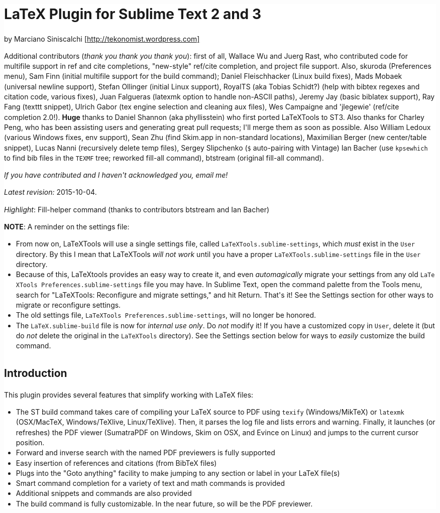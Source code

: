 LaTeX Plugin for Sublime Text 2 and 3
=====================================

by Marciano Siniscalchi
[http://tekonomist.wordpress.com]

Additional contributors (*thank you thank you thank you*): first of all, Wallace Wu and Juerg Rast, who contributed code for multifile support in ref and cite completions, "new-style" ref/cite completion, and project file support. Also, skuroda (Preferences menu), Sam Finn (initial multifile support for the build command); Daniel Fleischhacker (Linux build fixes), Mads Mobaek (universal newline support), Stefan Ollinger (initial Linux support), RoyalTS (aka Tobias Schidt?) (help with bibtex regexes and citation code, various fixes), Juan Falgueras (latexmk option to handle non-ASCII paths), Jeremy Jay (basic biblatex support), Ray Fang (texttt snippet), Ulrich Gabor (tex engine selection and cleaning aux files), Wes Campaigne and 'jlegewie' (ref/cite completion 2.0!). **Huge** thanks to Daniel Shannon (aka phyllisstein) who first ported LaTeXTools to ST3. Also thanks for Charley Peng, who has been assisting users and generating great pull requests; I'll merge them as soon as possible. Also William Ledoux (various Windows fixes, env support), Sean Zhu (find Skim.app in non-standard locations), Maximilian Berger (new center/table snippet), Lucas Nanni (recursively delete temp files), Sergey Slipchenko (`$` auto-pairing with Vintage) Ian Bacher (use `kpsewhich` to find bib files in the `TEXMF` tree; reworked fill-all command), btstream (original fill-all command).

*If you have contributed and I haven't acknowledged you, email me!*

*Latest revision:* 2015-10-04. 

*Highlight*: Fill-helper command (thanks to contributors btstream and Ian Bacher)

**NOTE**: A reminder on the settings file:

* From now on, LaTeXTools will use a single settings file, called `LaTeXTools.sublime-settings`, which *must* exist in the `User` directory. By this I mean that LaTeXTools *will not work* until you have a proper `LaTeXTools.sublime-settings` file in the `User` directory.
* Because of this, LaTeXtools provides an easy way to create it, and even *automagically* migrate your settings from any old `LaTeXTools Preferences.sublime-settings` file you may have. In Sublime Text, open the command palette from the Tools menu, search for "LaTeXTools: Reconfigure and migrate settings," and hit Return. That's it! See the Settings section for other ways to migrate or reconfigure settings.
* The old settings file, `LaTeXTools Preferences.sublime-settings`, will no longer be honored.
* The `LaTeX.sublime-build` file is now for *internal use only*. Do *not* modify it! If you have a customized copy in `User`, delete it (but do *not* delete the original in the `LaTeXTools` directory). See the Settings section below for ways to *easily* customize the build command. 



Introduction
------------
This plugin provides several features that simplify working with LaTeX files:

* The ST build command takes care of compiling your LaTeX source to PDF using `texify` (Windows/MikTeX) or `latexmk` (OSX/MacTeX, Windows/TeXlive, Linux/TeXlive). Then, it parses the log file and lists errors and warning. Finally, it launches (or refreshes) the PDF viewer (SumatraPDF on Windows, Skim on OSX, and Evince on Linux) and jumps to the current cursor position.
* Forward and inverse search with the named PDF previewers is fully supported
* Easy insertion of references and citations (from BibTeX files)
* Plugs into the "Goto anything" facility to make jumping to any section or label in your LaTeX file(s)
* Smart command completion for a variety of text and math commands is provided
* Additional snippets and commands are also provided
* The build command is fully customizable. In the near future, so will be the PDF previewer.
